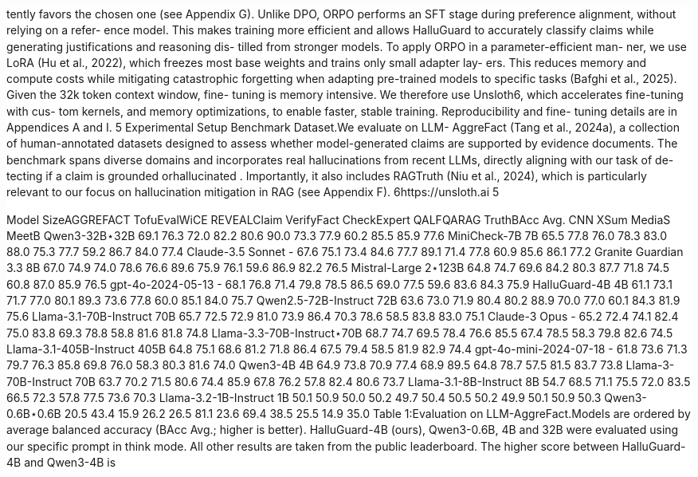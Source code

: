 tently favors the chosen one (see Appendix G).
Unlike DPO, ORPO performs an SFT stage during
preference alignment, without relying on a refer-
ence model. This makes training more efficient and
allows HalluGuard to accurately classify claims
while generating justifications and reasoning dis-
tilled from stronger models.
To apply ORPO in a parameter-efficient man-
ner, we use LoRA (Hu et al., 2022), which freezes
most base weights and trains only small adapter lay-
ers. This reduces memory and compute costs while
mitigating catastrophic forgetting when adapting
pre-trained models to specific tasks (Bafghi et al.,
2025). Given the 32k token context window, fine-
tuning is memory intensive. We therefore use
Unsloth6, which accelerates fine-tuning with cus-
tom kernels, and memory optimizations, to enable
faster, stable training. Reproducibility and fine-
tuning details are in Appendices A and I.
5 Experimental Setup
Benchmark Dataset.We evaluate on LLM-
AggreFact (Tang et al., 2024a), a collection
of human-annotated datasets designed to assess
whether model-generated claims are supported by
evidence documents. The benchmark spans diverse
domains and incorporates real hallucinations from
recent LLMs, directly aligning with our task of de-
tecting if a claim is grounded orhallucinated .
Importantly, it also includes RAGTruth (Niu et al.,
2024), which is particularly relevant to our focus on
hallucination mitigation in RAG (see Appendix F).
6https://unsloth.ai
5

Model SizeAGGREFACT TofuEvalWiCE REVEALClaim
VerifyFact
CheckExpert
QALFQARAG
TruthBAcc
Avg. CNN XSum MediaS MeetB
Qwen3-32B⋆32B 69.1 76.3 72.0 82.2 80.6 90.0 73.3 77.9 60.2 85.5 85.9 77.6
MiniCheck-7B 7B 65.5 77.8 76.0 78.3 83.0 88.0 75.3 77.7 59.2 86.7 84.0 77.4
Claude-3.5 Sonnet - 67.6 75.1 73.4 84.6 77.7 89.1 71.4 77.8 60.9 85.6 86.1 77.2
Granite Guardian 3.3 8B 67.0 74.9 74.0 78.6 76.6 89.6 75.9 76.1 59.6 86.9 82.2 76.5
Mistral-Large 2⋆123B 64.8 74.7 69.6 84.2 80.3 87.7 71.8 74.5 60.8 87.0 85.9 76.5
gpt-4o-2024-05-13 - 68.1 76.8 71.4 79.8 78.5 86.5 69.0 77.5 59.6 83.6 84.3 75.9
HalluGuard-4B 4B 61.1 73.1 71.7 77.0 80.1 89.3 73.6 77.8 60.0 85.1 84.0 75.7
Qwen2.5-72B-Instruct 72B 63.6 73.0 71.9 80.4 80.2 88.9 70.0 77.0 60.1 84.3 81.9 75.6
Llama-3.1-70B-Instruct 70B 65.7 72.5 72.9 81.0 73.9 86.4 70.3 78.6 58.5 83.8 83.0 75.1
Claude-3 Opus - 65.2 72.4 74.1 82.4 75.0 83.8 69.3 78.8 58.8 81.6 81.8 74.8
Llama-3.3-70B-Instruct⋆70B 68.7 74.7 69.5 78.4 76.6 85.5 67.4 78.5 58.3 79.8 82.6 74.5
Llama-3.1-405B-Instruct 405B 64.8 75.1 68.6 81.2 71.8 86.4 67.5 79.4 58.5 81.9 82.9 74.4
gpt-4o-mini-2024-07-18 - 61.8 73.6 71.3 79.7 76.3 85.8 69.8 76.0 58.3 80.3 81.6 74.0
Qwen3-4B 4B 64.9 73.8 70.9 77.4 68.9 89.5 64.8 78.7 57.5 81.5 83.7 73.8
Llama-3-70B-Instruct 70B 63.7 70.2 71.5 80.6 74.4 85.9 67.8 76.2 57.8 82.4 80.6 73.7
Llama-3.1-8B-Instruct 8B 54.7 68.5 71.1 75.5 72.0 83.5 66.5 72.3 57.8 77.5 73.6 70.3
Llama-3.2-1B-Instruct 1B 50.1 50.9 50.0 50.2 49.7 50.4 50.5 50.2 49.9 50.1 50.9 50.3
Qwen3-0.6B⋆0.6B 20.5 43.4 15.9 26.2 26.5 81.1 23.6 69.4 38.5 25.5 14.9 35.0
Table 1:Evaluation on LLM-AggreFact.Models are ordered by average balanced accuracy (BAcc Avg.; higher is
better). HalluGuard-4B (ours), Qwen3-0.6B, 4B and 32B were evaluated using our specific prompt in think mode.
All other results are taken from the public leaderboard. The higher score between HalluGuard-4B and Qwen3-4B is